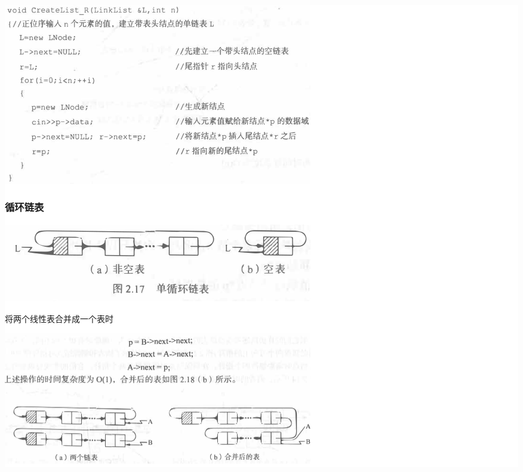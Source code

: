 <img src="assets/markdown.assets/image-20221217192149812.png" alt="image-20221217192149812" style="zoom:50%;" />

### 循环链表

<img src="assets/markdown.assets/image-20221217195452133.png" alt="image-20221217195452133" style="zoom:50%;" />

将两个线性表合并成一个表时

<img src="assets/markdown.assets/image-20221217195548399.png" alt="image-20221217195548399" style="zoom:50%;" />